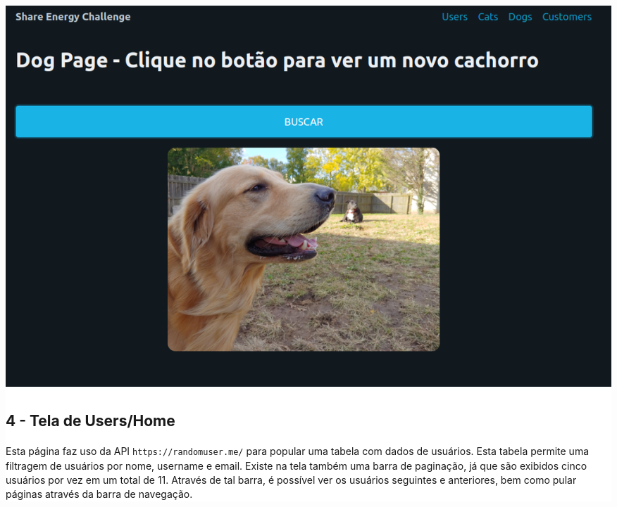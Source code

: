   <img src="./images/dogs.png" alt="dogs"/>
</div>

## 4 - Tela de Users/Home

Esta página faz uso da API `https://randomuser.me/` para popular uma tabela com dados de usuários. Esta tabela permite uma filtragem de usuários por nome, username e email. Existe na tela também uma barra de paginação, já que são exibidos cinco usuários por vez em um total de 11. Através de tal barra, é possível ver os usuários seguintes e anteriores, bem como pular páginas através da barra de navegação.
<div align="center">